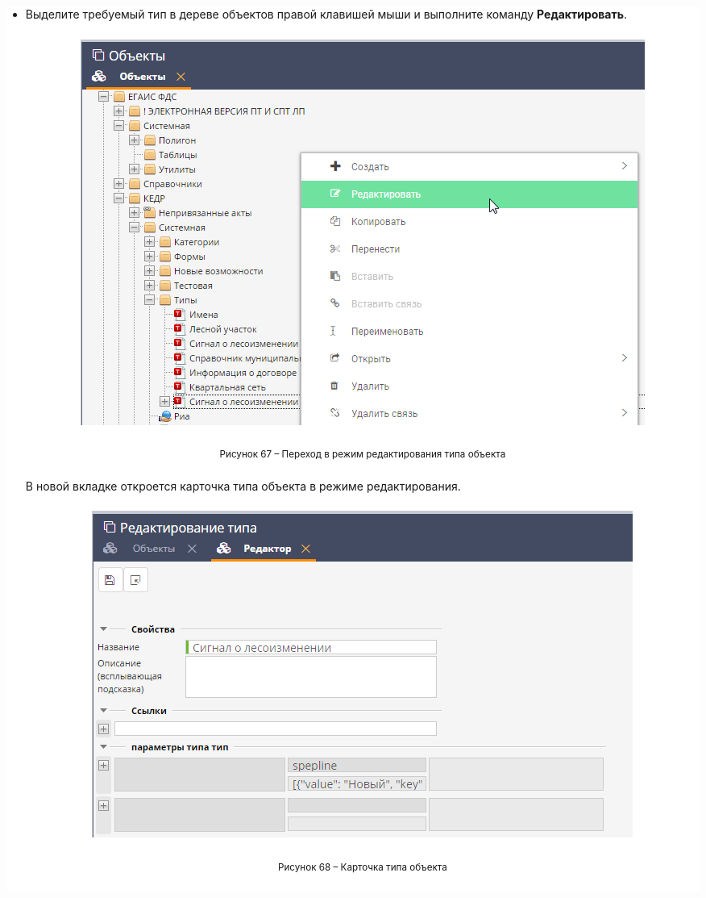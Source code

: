 - Выделите требуемый тип в дереве объектов правой клавишей мыши и выполните команду **Редактировать**.<br><br><center>![](https://github.com/citoruspm/GeoData/blob/master/redaktirovanie_tipa_obekta_1.png?raw=true "Рисунок 67 – Переход в режим редактирования типа объекта")</center><center><small><br>Рисунок 67 – Переход в режим редактирования типа объекта</center></small><br>В новой вкладке откроется карточка типа объекта в режиме редактирования.<br><br><center>![](https://github.com/citoruspm/GeoData/blob/master/redaktirovanie_tipa_obekta_2.png?raw=true "Рисунок 68 – Карточка типа объекта")</center><center><small><br>Рисунок 68 – Карточка типа объекта</center></small><br>
